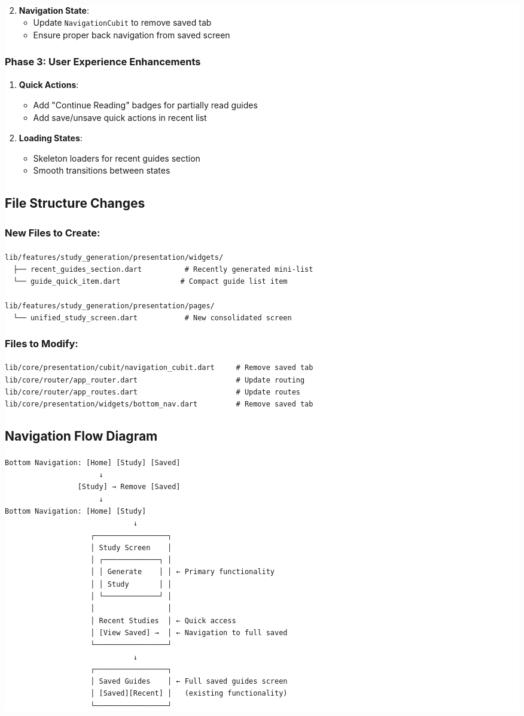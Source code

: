 2. **Navigation State**:
   - Update `NavigationCubit` to remove saved tab
   - Ensure proper back navigation from saved screen

### Phase 3: User Experience Enhancements
1. **Quick Actions**:
   - Add "Continue Reading" badges for partially read guides
   - Add save/unsave quick actions in recent list
   
2. **Loading States**:
   - Skeleton loaders for recent guides section
   - Smooth transitions between states

## File Structure Changes

### New Files to Create:
```
lib/features/study_generation/presentation/widgets/
  ├── recent_guides_section.dart          # Recently generated mini-list
  └── guide_quick_item.dart              # Compact guide list item

lib/features/study_generation/presentation/pages/
  └── unified_study_screen.dart           # New consolidated screen
```

### Files to Modify:
```
lib/core/presentation/cubit/navigation_cubit.dart     # Remove saved tab
lib/core/router/app_router.dart                       # Update routing
lib/core/router/app_routes.dart                       # Update routes
lib/core/presentation/widgets/bottom_nav.dart         # Remove saved tab
```

## Navigation Flow Diagram

```
Bottom Navigation: [Home] [Study] [Saved]
                      ↓
                 [Study] → Remove [Saved]
                      ↓
Bottom Navigation: [Home] [Study]
                              ↓
                    ┌─────────────────┐
                    │ Study Screen    │
                    │ ┌─────────────┐ │
                    │ │ Generate    │ │ ← Primary functionality
                    │ │ Study       │ │
                    │ └─────────────┘ │
                    │                 │
                    │ Recent Studies  │ ← Quick access
                    │ [View Saved] →  │ ← Navigation to full saved
                    └─────────────────┘
                              ↓
                    ┌─────────────────┐
                    │ Saved Guides    │ ← Full saved guides screen
                    │ [Saved][Recent] │   (existing functionality)
                    └─────────────────┘
```
